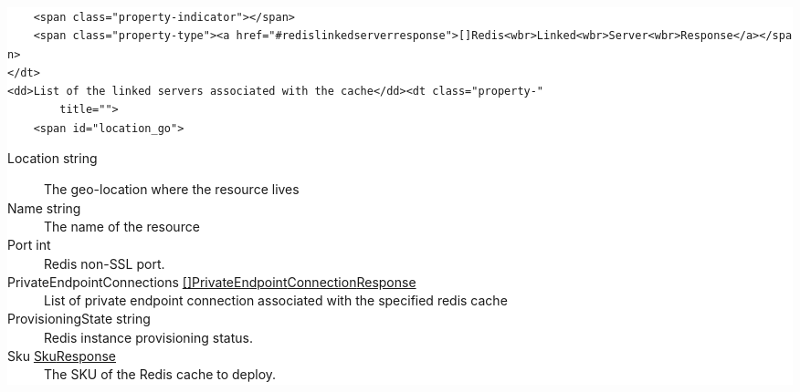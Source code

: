         <span class="property-indicator"></span>
        <span class="property-type"><a href="#redislinkedserverresponse">[]Redis<wbr>Linked<wbr>Server<wbr>Response</a></span>
    </dt>
    <dd>List of the linked servers associated with the cache</dd><dt class="property-"
            title="">
        <span id="location_go">
<a data-swiftype-name="resource-property" data-swiftype-type="text" href="#location_go" style="color: inherit; text-decoration: inherit;">Location</a>
</span>
        <span class="property-indicator"></span>
        <span class="property-type">string</span>
    </dt>
    <dd>The geo-location where the resource lives</dd><dt class="property-"
            title="">
        <span id="name_go">
<a data-swiftype-name="resource-property" data-swiftype-type="text" href="#name_go" style="color: inherit; text-decoration: inherit;">Name</a>
</span>
        <span class="property-indicator"></span>
        <span class="property-type">string</span>
    </dt>
    <dd>The name of the resource</dd><dt class="property-"
            title="">
        <span id="port_go">
<a data-swiftype-name="resource-property" data-swiftype-type="text" href="#port_go" style="color: inherit; text-decoration: inherit;">Port</a>
</span>
        <span class="property-indicator"></span>
        <span class="property-type">int</span>
    </dt>
    <dd>Redis non-SSL port.</dd><dt class="property-"
            title="">
        <span id="privateendpointconnections_go">
<a data-swiftype-name="resource-property" data-swiftype-type="text" href="#privateendpointconnections_go" style="color: inherit; text-decoration: inherit;">Private<wbr>Endpoint<wbr>Connections</a>
</span>
        <span class="property-indicator"></span>
        <span class="property-type"><a href="#privateendpointconnectionresponse">[]Private<wbr>Endpoint<wbr>Connection<wbr>Response</a></span>
    </dt>
    <dd>List of private endpoint connection associated with the specified redis cache</dd><dt class="property-"
            title="">
        <span id="provisioningstate_go">
<a data-swiftype-name="resource-property" data-swiftype-type="text" href="#provisioningstate_go" style="color: inherit; text-decoration: inherit;">Provisioning<wbr>State</a>
</span>
        <span class="property-indicator"></span>
        <span class="property-type">string</span>
    </dt>
    <dd>Redis instance provisioning status.</dd><dt class="property-"
            title="">
        <span id="sku_go">
<a data-swiftype-name="resource-property" data-swiftype-type="text" href="#sku_go" style="color: inherit; text-decoration: inherit;">Sku</a>
</span>
        <span class="property-indicator"></span>
        <span class="property-type"><a href="#skuresponse">Sku<wbr>Response</a></span>
    </dt>
    <dd>The SKU of the Redis cache to deploy.</dd><dt class="property-"
            title="">
        <span id="sslport_go">